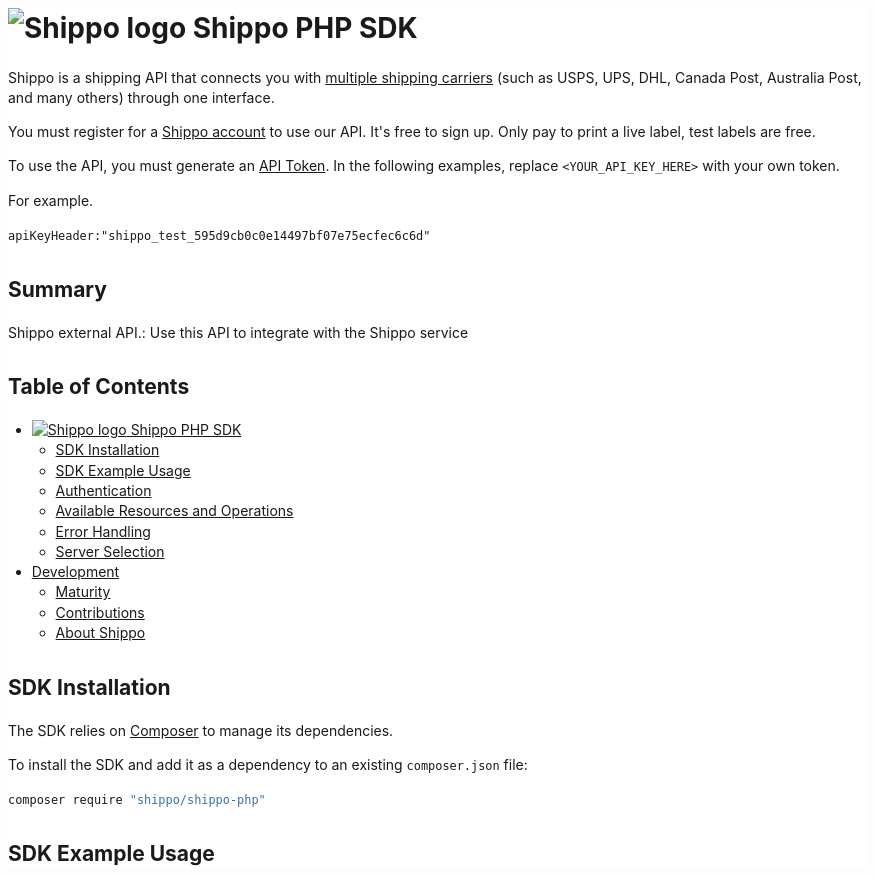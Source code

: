 # <img src="https://docs.goshippo.com/images/Logo.png" width="30" alt="Shippo logo"> Shippo PHP SDK

Shippo is a shipping API that connects you with [multiple shipping carriers](https://goshippo.com/carriers) (such as USPS, UPS, DHL, Canada Post, Australia Post, and many others) through one interface.

You must register for a [Shippo account](https://apps.goshippo.com/join) to use our API. It's free to sign up. Only pay to print a live label, test labels are free.

To use the API, you must generate an [API Token](https://docs.goshippo.com/docs/guides_general/authentication/). In the following examples, replace `<YOUR_API_KEY_HERE>` with your own token.

For example.

```
apiKeyHeader:"shippo_test_595d9cb0c0e14497bf07e75ecfec6c6d"
```



## Summary

Shippo external API.: Use this API to integrate with the Shippo service



## Table of Contents

* [<img src="https://docs.goshippo.com/images/Logo.png" width="30" alt="Shippo logo"> Shippo PHP SDK](#img-srchttpsdocsgoshippocomimageslogopng-width30-altshippo-logo-shippo-php-sdk)
  * [SDK Installation](#sdk-installation)
  * [SDK Example Usage](#sdk-example-usage)
  * [Authentication](#authentication)
  * [Available Resources and Operations](#available-resources-and-operations)
  * [Error Handling](#error-handling)
  * [Server Selection](#server-selection)
* [Development](#development)
  * [Maturity](#maturity)
  * [Contributions](#contributions)
  * [About Shippo](#about-shippo)




## SDK Installation

The SDK relies on [Composer](https://getcomposer.org/) to manage its dependencies.

To install the SDK and add it as a dependency to an existing `composer.json` file:
```bash
composer require "shippo/shippo-php"
```



## SDK Example Usage
